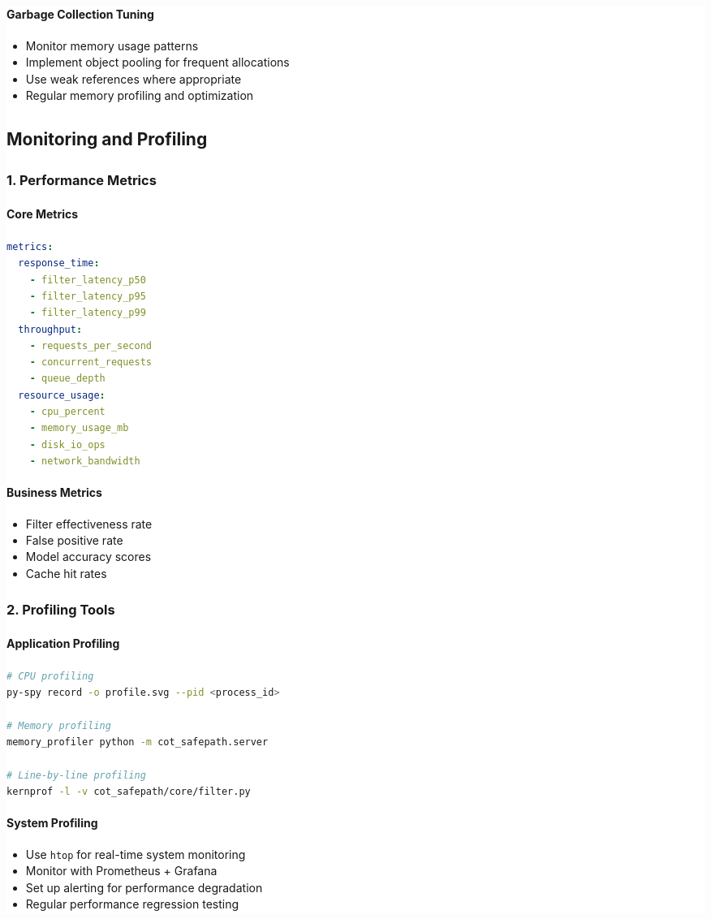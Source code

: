 #### Garbage Collection Tuning
- Monitor memory usage patterns
- Implement object pooling for frequent allocations
- Use weak references where appropriate
- Regular memory profiling and optimization

## Monitoring and Profiling

### 1. Performance Metrics

#### Core Metrics
```yaml
metrics:
  response_time:
    - filter_latency_p50
    - filter_latency_p95
    - filter_latency_p99
  throughput:
    - requests_per_second
    - concurrent_requests
    - queue_depth
  resource_usage:
    - cpu_percent
    - memory_usage_mb
    - disk_io_ops
    - network_bandwidth
```

#### Business Metrics
- Filter effectiveness rate
- False positive rate
- Model accuracy scores
- Cache hit rates

### 2. Profiling Tools

#### Application Profiling
```bash
# CPU profiling
py-spy record -o profile.svg --pid <process_id>

# Memory profiling
memory_profiler python -m cot_safepath.server

# Line-by-line profiling
kernprof -l -v cot_safepath/core/filter.py
```

#### System Profiling
- Use `htop` for real-time system monitoring
- Monitor with Prometheus + Grafana
- Set up alerting for performance degradation
- Regular performance regression testing
